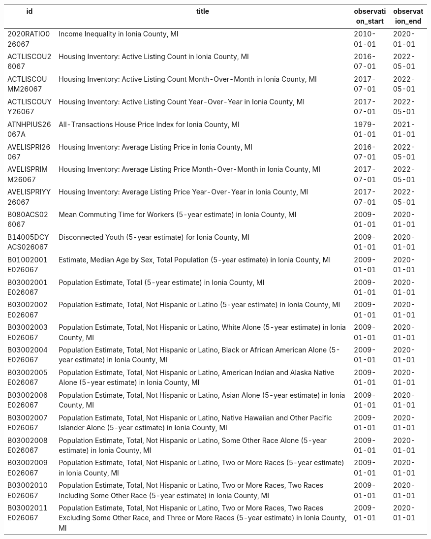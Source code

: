 | id                        | title                                                                                                                                                                     | observation_start   | observation_end   |
|---------------------------|---------------------------------------------------------------------------------------------------------------------------------------------------------------------------|---------------------|-------------------|
| 2020RATIO026067           | Income Inequality in Ionia County, MI                                                                                                                                     | 2010-01-01          | 2020-01-01        |
| ACTLISCOU26067            | Housing Inventory: Active Listing Count in Ionia County, MI                                                                                                               | 2016-07-01          | 2022-05-01        |
| ACTLISCOUMM26067          | Housing Inventory: Active Listing Count Month-Over-Month in Ionia County, MI                                                                                              | 2017-07-01          | 2022-05-01        |
| ACTLISCOUYY26067          | Housing Inventory: Active Listing Count Year-Over-Year in Ionia County, MI                                                                                                | 2017-07-01          | 2022-05-01        |
| ATNHPIUS26067A            | All-Transactions House Price Index for Ionia County, MI                                                                                                                   | 1979-01-01          | 2021-01-01        |
| AVELISPRI26067            | Housing Inventory: Average Listing Price in Ionia County, MI                                                                                                              | 2016-07-01          | 2022-05-01        |
| AVELISPRIMM26067          | Housing Inventory: Average Listing Price Month-Over-Month in Ionia County, MI                                                                                             | 2017-07-01          | 2022-05-01        |
| AVELISPRIYY26067          | Housing Inventory: Average Listing Price Year-Over-Year in Ionia County, MI                                                                                               | 2017-07-01          | 2022-05-01        |
| B080ACS026067             | Mean Commuting Time for Workers (5-year estimate) in Ionia County, MI                                                                                                     | 2009-01-01          | 2020-01-01        |
| B14005DCYACS026067        | Disconnected Youth (5-year estimate) for Ionia County, MI                                                                                                                 | 2009-01-01          | 2020-01-01        |
| B01002001E026067          | Estimate, Median Age by Sex, Total Population (5-year estimate) in Ionia County, MI                                                                                       | 2009-01-01          | 2020-01-01        |
| B03002001E026067          | Population Estimate, Total (5-year estimate) in Ionia County, MI                                                                                                          | 2009-01-01          | 2020-01-01        |
| B03002002E026067          | Population Estimate, Total, Not Hispanic or Latino (5-year estimate) in Ionia County, MI                                                                                  | 2009-01-01          | 2020-01-01        |
| B03002003E026067          | Population Estimate, Total, Not Hispanic or Latino, White Alone (5-year estimate) in Ionia County, MI                                                                     | 2009-01-01          | 2020-01-01        |
| B03002004E026067          | Population Estimate, Total, Not Hispanic or Latino, Black or African American Alone (5-year estimate) in Ionia County, MI                                                 | 2009-01-01          | 2020-01-01        |
| B03002005E026067          | Population Estimate, Total, Not Hispanic or Latino, American Indian and Alaska Native Alone (5-year estimate) in Ionia County, MI                                         | 2009-01-01          | 2020-01-01        |
| B03002006E026067          | Population Estimate, Total, Not Hispanic or Latino, Asian Alone (5-year estimate) in Ionia County, MI                                                                     | 2009-01-01          | 2020-01-01        |
| B03002007E026067          | Population Estimate, Total, Not Hispanic or Latino, Native Hawaiian and Other Pacific Islander Alone (5-year estimate) in Ionia County, MI                                | 2009-01-01          | 2020-01-01        |
| B03002008E026067          | Population Estimate, Total, Not Hispanic or Latino, Some Other Race Alone (5-year estimate) in Ionia County, MI                                                           | 2009-01-01          | 2020-01-01        |
| B03002009E026067          | Population Estimate, Total, Not Hispanic or Latino, Two or More Races (5-year estimate) in Ionia County, MI                                                               | 2009-01-01          | 2020-01-01        |
| B03002010E026067          | Population Estimate, Total, Not Hispanic or Latino, Two or More Races, Two Races Including Some Other Race (5-year estimate) in Ionia County, MI                          | 2009-01-01          | 2020-01-01        |
| B03002011E026067          | Population Estimate, Total, Not Hispanic or Latino, Two or More Races, Two Races Excluding Some Other Race, and Three or More Races (5-year estimate) in Ionia County, MI | 2009-01-01          | 2020-01-01        |